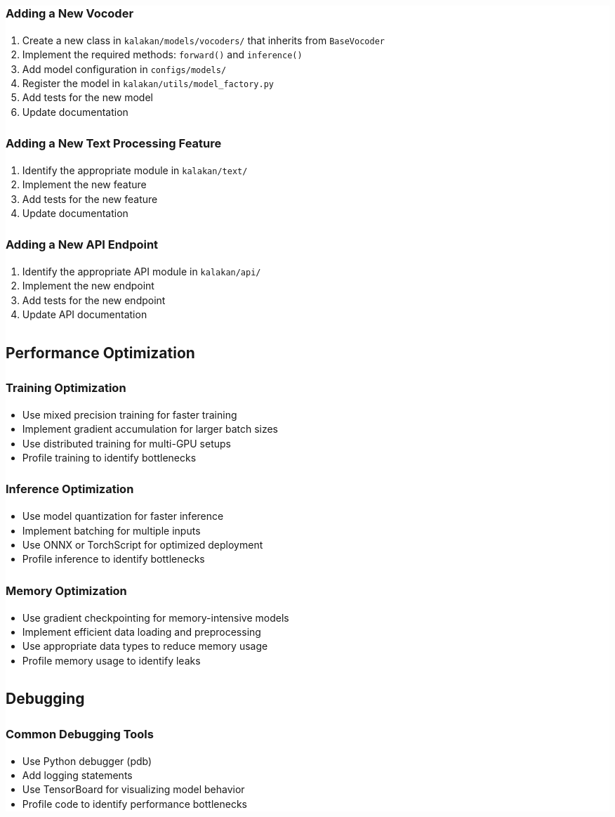 ### Adding a New Vocoder

1. Create a new class in `kalakan/models/vocoders/` that inherits from `BaseVocoder`
2. Implement the required methods: `forward()` and `inference()`
3. Add model configuration in `configs/models/`
4. Register the model in `kalakan/utils/model_factory.py`
5. Add tests for the new model
6. Update documentation

### Adding a New Text Processing Feature

1. Identify the appropriate module in `kalakan/text/`
2. Implement the new feature
3. Add tests for the new feature
4. Update documentation

### Adding a New API Endpoint

1. Identify the appropriate API module in `kalakan/api/`
2. Implement the new endpoint
3. Add tests for the new endpoint
4. Update API documentation

## Performance Optimization

### Training Optimization

- Use mixed precision training for faster training
- Implement gradient accumulation for larger batch sizes
- Use distributed training for multi-GPU setups
- Profile training to identify bottlenecks

### Inference Optimization

- Use model quantization for faster inference
- Implement batching for multiple inputs
- Use ONNX or TorchScript for optimized deployment
- Profile inference to identify bottlenecks

### Memory Optimization

- Use gradient checkpointing for memory-intensive models
- Implement efficient data loading and preprocessing
- Use appropriate data types to reduce memory usage
- Profile memory usage to identify leaks

## Debugging

### Common Debugging Tools

- Use Python debugger (pdb)
- Add logging statements
- Use TensorBoard for visualizing model behavior
- Profile code to identify performance bottlenecks
